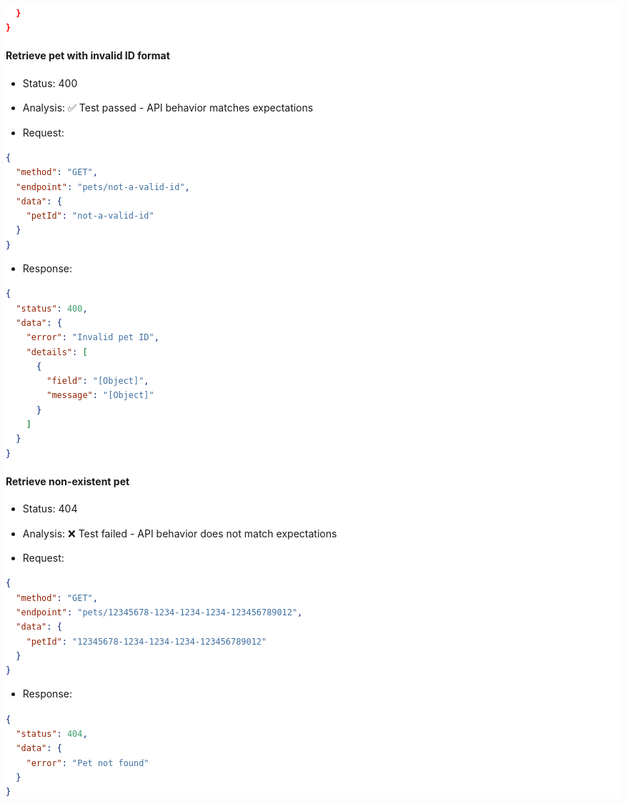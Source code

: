 ```json
  }
}
```


#### Retrieve pet with invalid ID format
- Status: 400
- Analysis: ✅ Test passed - API behavior matches expectations

- Request:
```json
{
  "method": "GET",
  "endpoint": "pets/not-a-valid-id",
  "data": {
    "petId": "not-a-valid-id"
  }
}
```
- Response:
```json
{
  "status": 400,
  "data": {
    "error": "Invalid pet ID",
    "details": [
      {
        "field": "[Object]",
        "message": "[Object]"
      }
    ]
  }
}
```


#### Retrieve non-existent pet
- Status: 404
- Analysis: ❌ Test failed - API behavior does not match expectations

- Request:
```json
{
  "method": "GET",
  "endpoint": "pets/12345678-1234-1234-1234-123456789012",
  "data": {
    "petId": "12345678-1234-1234-1234-123456789012"
  }
}
```
- Response:
```json
{
  "status": 404,
  "data": {
    "error": "Pet not found"
  }
}
```

